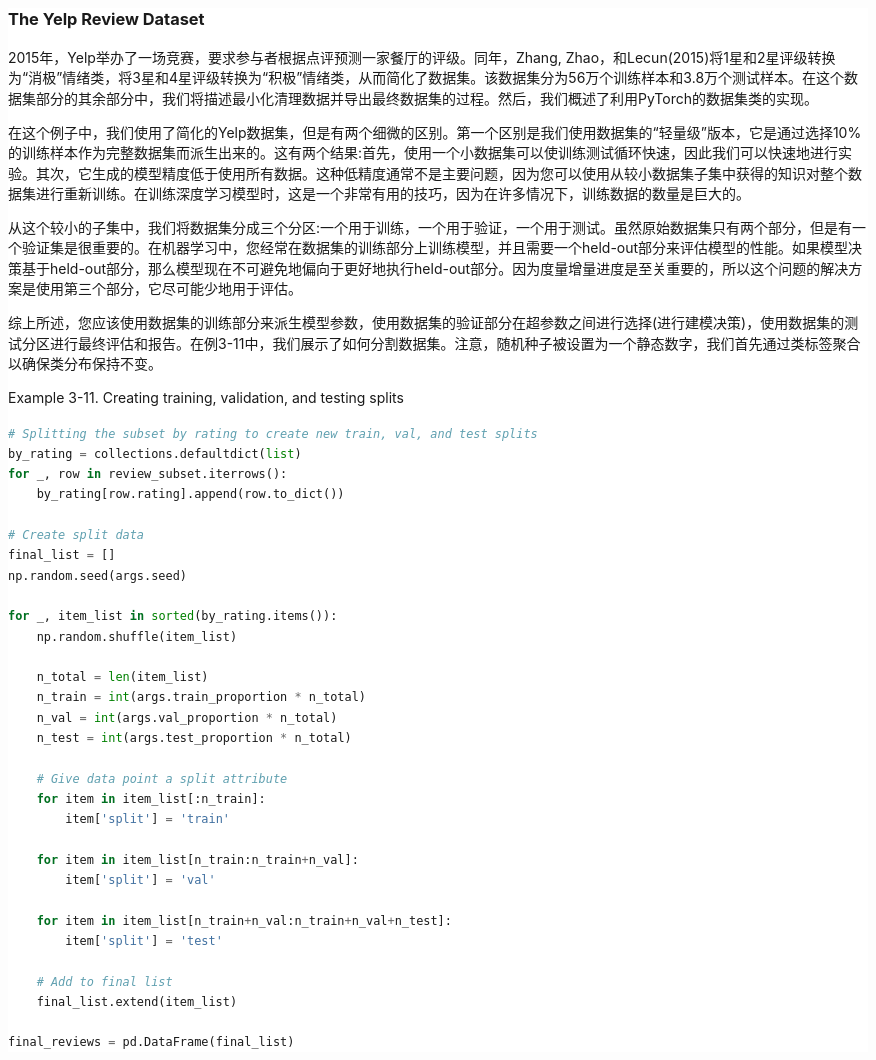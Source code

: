 ### The Yelp Review Dataset

2015年，Yelp举办了一场竞赛，要求参与者根据点评预测一家餐厅的评级。同年，Zhang, Zhao，和Lecun(2015)将1星和2星评级转换为“消极”情绪类，将3星和4星评级转换为“积极”情绪类，从而简化了数据集。该数据集分为56万个训练样本和3.8万个测试样本。在这个数据集部分的其余部分中，我们将描述最小化清理数据并导出最终数据集的过程。然后，我们概述了利用PyTorch的数据集类的实现。

在这个例子中，我们使用了简化的Yelp数据集，但是有两个细微的区别。第一个区别是我们使用数据集的“轻量级”版本，它是通过选择10%的训练样本作为完整数据集而派生出来的。这有两个结果:首先，使用一个小数据集可以使训练测试循环快速，因此我们可以快速地进行实验。其次，它生成的模型精度低于使用所有数据。这种低精度通常不是主要问题，因为您可以使用从较小数据集子集中获得的知识对整个数据集进行重新训练。在训练深度学习模型时，这是一个非常有用的技巧，因为在许多情况下，训练数据的数量是巨大的。

从这个较小的子集中，我们将数据集分成三个分区:一个用于训练，一个用于验证，一个用于测试。虽然原始数据集只有两个部分，但是有一个验证集是很重要的。在机器学习中，您经常在数据集的训练部分上训练模型，并且需要一个held-out部分来评估模型的性能。如果模型决策基于held-out部分，那么模型现在不可避免地偏向于更好地执行held-out部分。因为度量增量进度是至关重要的，所以这个问题的解决方案是使用第三个部分，它尽可能少地用于评估。

综上所述，您应该使用数据集的训练部分来派生模型参数，使用数据集的验证部分在超参数之间进行选择(进行建模决策)，使用数据集的测试分区进行最终评估和报告。在例3-11中，我们展示了如何分割数据集。注意，随机种子被设置为一个静态数字，我们首先通过类标签聚合以确保类分布保持不变。

Example 3-11\. Creating training, validation, and testing splits

```py
# Splitting the subset by rating to create new train, val, and test splits
by_rating = collections.defaultdict(list)
for _, row in review_subset.iterrows():
    by_rating[row.rating].append(row.to_dict())

# Create split data
final_list = []
np.random.seed(args.seed)

for _, item_list in sorted(by_rating.items()):
    np.random.shuffle(item_list)

    n_total = len(item_list)
    n_train = int(args.train_proportion * n_total)
    n_val = int(args.val_proportion * n_total)
    n_test = int(args.test_proportion * n_total)

    # Give data point a split attribute
    for item in item_list[:n_train]:
        item['split'] = 'train'

    for item in item_list[n_train:n_train+n_val]:
        item['split'] = 'val'

    for item in item_list[n_train+n_val:n_train+n_val+n_test]:
        item['split'] = 'test'

    # Add to final list
    final_list.extend(item_list)

final_reviews = pd.DataFrame(final_list)

```
